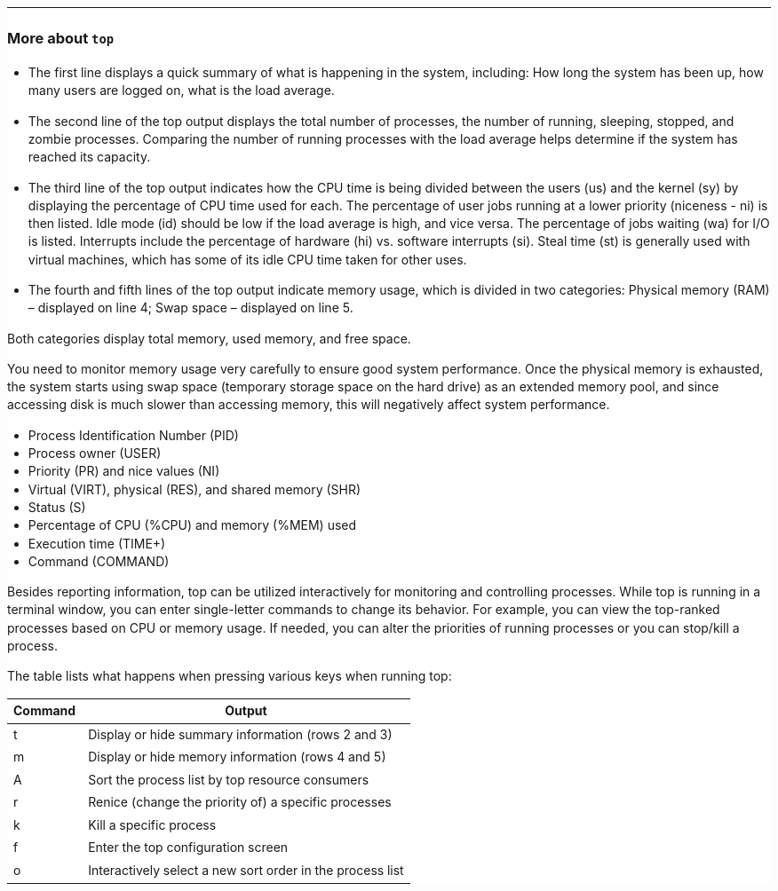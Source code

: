 
***

### More about `top`


 - The first line displays a quick summary of what is happening in the system, including: How long the system has been up, how many users are logged on, what is the load average.
 - The second line of the top output displays the total number of processes, the number of running, sleeping, stopped, and zombie processes. Comparing the number of running processes with the load average helps determine if the system has reached its capacity.
 - The third line of the top output indicates how the CPU time is being divided between the users (us) and the kernel (sy) by displaying the percentage of CPU time used for each. The percentage of user jobs running at a lower priority (niceness - ni) is then listed. Idle mode (id) should be low if the load average is high, and vice versa. The percentage of jobs waiting (wa) for I/O is listed. Interrupts include the percentage of hardware (hi) vs. software interrupts (si). Steal time (st) is generally used with virtual machines, which has some of its idle CPU time taken for other uses.

- The fourth and fifth lines of the top output indicate memory usage, which is divided in two categories: Physical memory (RAM) – displayed on line 4; Swap space – displayed on line 5.

Both categories display total memory, used memory, and free space.

You need to monitor memory usage very carefully to ensure good system performance. Once the physical memory is exhausted, the system starts using swap space (temporary storage space on the hard drive) as an extended memory pool, and since accessing disk is much slower than accessing memory, this will negatively affect system performance.


- Process Identification Number (PID)
- Process owner (USER)
- Priority (PR) and nice values (NI)
- Virtual (VIRT), physical (RES), and shared memory (SHR)
- Status (S)
- Percentage of CPU (%CPU) and memory (%MEM) used
- Execution time (TIME+)
- Command (COMMAND)

Besides reporting information, top can be utilized interactively for monitoring and controlling processes. While top is running in a terminal window, you can enter single-letter commands to change its behavior. For example, you can view the top-ranked processes based on CPU or memory usage. If needed, you can alter the priorities of running processes or you can stop/kill a process.

  The table lists what happens when pressing various keys when running top:

  | Command | Output                                                    |
  |---------|-----------------------------------------------------------|
  | t       | Display or hide summary information (rows 2 and 3)        |
  | m       | Display or hide memory information (rows 4 and 5)         |
  | A       | Sort the process list by top resource consumers           |
  | r       | Renice (change the priority of) a specific processes      |
  | k       | Kill a specific process                                   |
  | f       | Enter the top configuration screen                        |
  | o       | Interactively select a new sort order in the process list |
